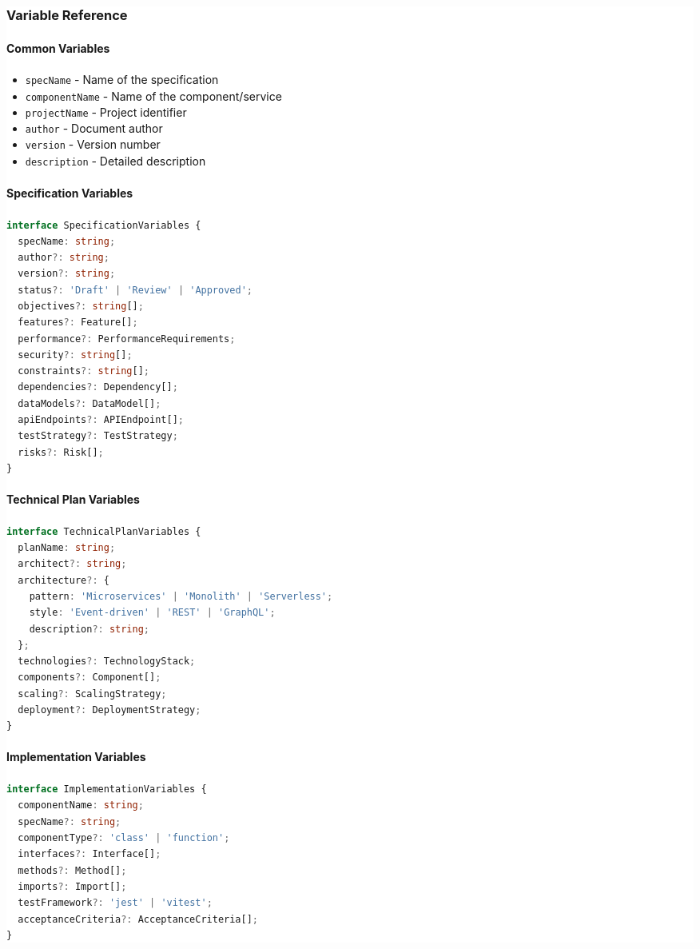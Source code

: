 ```bash
```

### Variable Reference

#### Common Variables
- `specName` - Name of the specification
- `componentName` - Name of the component/service
- `projectName` - Project identifier
- `author` - Document author
- `version` - Version number
- `description` - Detailed description

#### Specification Variables
```typescript
interface SpecificationVariables {
  specName: string;
  author?: string;
  version?: string;
  status?: 'Draft' | 'Review' | 'Approved';
  objectives?: string[];
  features?: Feature[];
  performance?: PerformanceRequirements;
  security?: string[];
  constraints?: string[];
  dependencies?: Dependency[];
  dataModels?: DataModel[];
  apiEndpoints?: APIEndpoint[];
  testStrategy?: TestStrategy;
  risks?: Risk[];
}
```

#### Technical Plan Variables
```typescript
interface TechnicalPlanVariables {
  planName: string;
  architect?: string;
  architecture?: {
    pattern: 'Microservices' | 'Monolith' | 'Serverless';
    style: 'Event-driven' | 'REST' | 'GraphQL';
    description?: string;
  };
  technologies?: TechnologyStack;
  components?: Component[];
  scaling?: ScalingStrategy;
  deployment?: DeploymentStrategy;
}
```

#### Implementation Variables
```typescript
interface ImplementationVariables {
  componentName: string;
  specName?: string;
  componentType?: 'class' | 'function';
  interfaces?: Interface[];
  methods?: Method[];
  imports?: Import[];
  testFramework?: 'jest' | 'vitest';
  acceptanceCriteria?: AcceptanceCriteria[];
}
```
